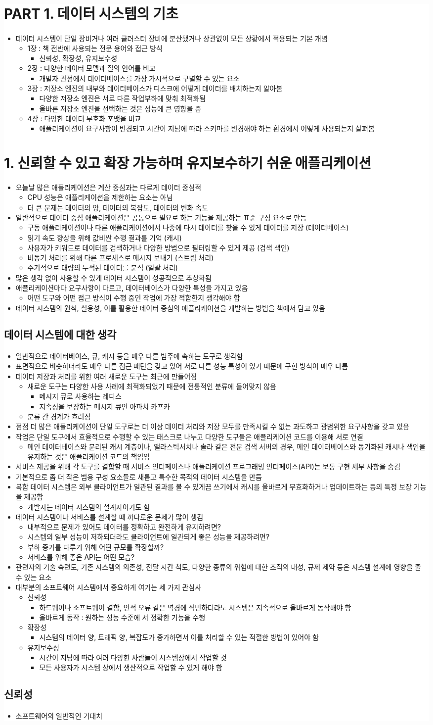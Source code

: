 # PART 1. 데이터 시스템의 기초
- 데이터 시스템이 단일 장비거나 여러 클러스터 장비에 분산됐거나 상관없이 모든 상황에서 적용되는 기본 개념
    - 1장 : 책 전반에 사용되는 전문 용어와 접근 방식
        - 신뢰성, 확장성, 유지보수성
    - 2장 : 다양한 데이터 모델과 질의 언어를 비교
        - 개발자 관점에서 데이터베이스를 가장 가시적으로 구별할 수 있는 요소
    - 3장 : 저장소 엔진의 내부와 데이터베이스가 디스크에 어떻게 데이터를 배치하는지 알아봄
        - 다양한 저장소 엔진은 서로 다른 작업부하에 맞춰 최적화됨
        - 올바른 저장소 엔진을 선택하는 것은 성능에 큰 영향을 줌
    - 4장 : 다양한 데이터 부호화 포맷을 비교
        - 애플리케이션이 요구사항이 변경되고 시간이 지남에 따라 스키마를 변경해야 하는 환경에서 어떻게 사용되는지 살펴봄

# 1. 신뢰할 수 있고 확장 가능하며 유지보수하기 쉬운 애플리케이션
- 오늘날 많은 애플리케이션은 계산 중심과는 다르게 데이터 중심적
    - CPU 성능은 애플리케이션을 제한하는 요소는 아님
    - 더 큰 문제는 데이터의 양, 데이터의 복잡도, 데이터의 변화 속도
- 일반적으로 데이터 중심 애플리케이션은 공통으로 필요로 하는 기능을 제공하는 표준 구성 요소로 만듬
    - 구동 애플리케이션이나 다른 애플리케이션에서 나중에 다시 데이터를 찾을 수 있게 데이터를 저장 (데이터베이스)
    - 읽기 속도 향상을 위해 값비싼 수행 결과를 기억 (캐시)
    - 사용자가 키워드로 데이터를 검색하거나 다양한 방법으로 필터링할 수 있게 제공 (검색 색인)
    - 비동기 처리를 위해 다른 프로세스로 메시지 보내기 (스트림 처리)
    - 주기적으로 대량의 누적된 데이터를 분석 (일괄 처리)
- 많은 생각 없이 사용할 수 있게 데이터 시스템이 성공적으로 추상화됨
- 애플리케이션마다 요구사항이 다르고, 데이터베이스가 다양한 특성을 가지고 있음
    - 어떤 도구와 어떤 접근 방식이 수행 중인 작업에 가장 적합한지 생각해야 함
- 데이터 시스템의 원칙, 실용성, 이를 활용한 데이터 중심의 애플리케이션을 개발하는 방법을 책에서 담고 있음
## 데이터 시스템에 대한 생각
- 일반적으로 데이터베이스, 큐, 캐시 등을 매우 다른 범주에 속하는 도구로 생각함
- 표면적으로 비슷하더라도 매우 다른 접근 패턴을 갖고 있어 서로 다른 성능 특성이 있기 때문에 구현 방식이 매우 다름
- 데이터 저장과 처리를 위한 여러 새로운 도구는 최근에 만들어짐
    - 새로운 도구는 다양한 사용 사례에 최적화되었기 때문에 전통적인 분류에 들어맞지 않음
        - 메시지 큐로 사용하는 레디스
        - 지속성을 보장하는 메시지 큐인 아파치 카프카
    - 분류 간 경계가 흐려짐
- 점점 더 많은 애플리케이션이 단일 도구로는 더 이상 데이터 처리와 저장 모두를 만족시킬 수 없는 과도하고 광범위한 요구사항을 갖고 있음
- 작업은 단일 도구에서 효율적으로 수행할 수 있는 태스크로 나누고 다양한 도구들은 애플리케이션 코드를 이용해 서로 연결
    - 메인 데이터베이스와 분리된 캐시 계층이나, 앨라스틱서치나 솔라 같은 전문 검색 서버의 경우, 메인 데이터베이스와 동기화된 캐시나 색인을 유지하는 것은 애플리케이션 코드의 책임임
- 서비스 제공을 위해 각 도구를 결합할 때 서비스 인터페이스나 애플리케이션 프로그래밍 인터페이스(API)는 보통 구현 세부 사항을 숨김
- 기본적으로 좀 더 작은 범용 구성 요소들로 새롭고 특수한 목적의 데이터 시스템을 만듬
- 복합 데이터 시스템은 외부 클라이언트가 일관된 결과를 볼 수 있게끔 쓰기에서 캐시를 올바르게 무효화하거나 업데이트하는 등의 특정 보장 기능을 제공함
    - 개발자는 데이터 시스템의 설계자이기도 함
- 데이터 시스템이나 서비스를 설계할 때 까다로운 문제가 많이 생김
    - 내부적으로 문제가 있어도 데이터를 정확하고 완전하게 유지하려면?
    - 시스템의 일부 성능이 저하되더라도 클라이언트에 일관되게 좋은 성능을 제공하려면?
    - 부하 증가를 다루기 위해 어떤 규모를 확장할까?
    - 서비스를 위해 좋은 API는 어떤 모습?
- 관련자의 기술 숙련도, 기존 시스템의 의존성, 전달 시간 척도, 다양한 종류의 위험에 대한 조직의 내성, 규제 제약 등은 시스템 설계에 영향을 줄 수 있는 요소
- 대부분의 소프트웨어 시스템에서 중요하게 여기는 세 가지 관심사
    - 신뢰성
        - 하드웨어나 소프트웨어 결함, 인적 오류 같은 역경에 직면하더라도 시스템은 지속적으로 올바르게 동작해야 함
        - 올바르게 동작 : 원하는 성능 수준에 서 정확한 기능을 수행
    - 확장성
        - 시스템의 데이터 양, 트래픽 양, 복잡도가 증가하면서 이를 처리할 수 있는 적절한 방법이 있어야 함
    - 유지보수성
        - 시간이 지남에 따라 여러 다양한 사람들이 시스템상에서 작업할 것
        - 모든 사용자가 시스템 상에서 생산적으로 작업할 수 있게 해야 함
## 신뢰성
- 소프트웨어의 일반적인 기대치